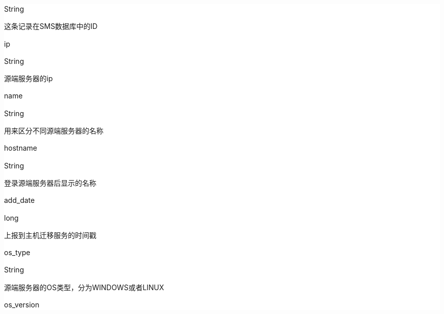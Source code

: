 <td class="cellrowborder" valign="top" width="23.28%" headers="mcps1.2.4.1.2 "><p id="p1278082313172"><a name="p1278082313172"></a><a name="p1278082313172"></a>String</p>
</td>
<td class="cellrowborder" valign="top" width="55.879999999999995%" headers="mcps1.2.4.1.3 "><p id="p8780102371711"><a name="p8780102371711"></a><a name="p8780102371711"></a>这条记录在SMS数据库中的ID</p>
</td>
</tr>
<tr id="row2078052391711"><td class="cellrowborder" valign="top" width="20.84%" headers="mcps1.2.4.1.1 "><p id="p18780202312172"><a name="p18780202312172"></a><a name="p18780202312172"></a>ip</p>
</td>
<td class="cellrowborder" valign="top" width="23.28%" headers="mcps1.2.4.1.2 "><p id="p678072341717"><a name="p678072341717"></a><a name="p678072341717"></a>String</p>
</td>
<td class="cellrowborder" valign="top" width="55.879999999999995%" headers="mcps1.2.4.1.3 "><p id="p14780723191719"><a name="p14780723191719"></a><a name="p14780723191719"></a>源端服务器的ip</p>
</td>
</tr>
<tr id="row87681237195614"><td class="cellrowborder" valign="top" width="20.84%" headers="mcps1.2.4.1.1 "><p id="p27681374568"><a name="p27681374568"></a><a name="p27681374568"></a>name</p>
</td>
<td class="cellrowborder" valign="top" width="23.28%" headers="mcps1.2.4.1.2 "><p id="p476803705610"><a name="p476803705610"></a><a name="p476803705610"></a>String</p>
</td>
<td class="cellrowborder" valign="top" width="55.879999999999995%" headers="mcps1.2.4.1.3 "><p id="p5768103711569"><a name="p5768103711569"></a><a name="p5768103711569"></a>用来区分不同源端服务器的名称</p>
</td>
</tr>
<tr id="row1278022316174"><td class="cellrowborder" valign="top" width="20.84%" headers="mcps1.2.4.1.1 "><p id="p1978011235179"><a name="p1978011235179"></a><a name="p1978011235179"></a>hostname</p>
</td>
<td class="cellrowborder" valign="top" width="23.28%" headers="mcps1.2.4.1.2 "><p id="p127801023171720"><a name="p127801023171720"></a><a name="p127801023171720"></a>String</p>
</td>
<td class="cellrowborder" valign="top" width="55.879999999999995%" headers="mcps1.2.4.1.3 "><p id="p15780162313174"><a name="p15780162313174"></a><a name="p15780162313174"></a>登录源端服务器后显示的名称</p>
</td>
</tr>
<tr id="row19780423131718"><td class="cellrowborder" valign="top" width="20.84%" headers="mcps1.2.4.1.1 "><p id="p6780142341717"><a name="p6780142341717"></a><a name="p6780142341717"></a>add_date</p>
</td>
<td class="cellrowborder" valign="top" width="23.28%" headers="mcps1.2.4.1.2 "><p id="p147803230178"><a name="p147803230178"></a><a name="p147803230178"></a>long</p>
</td>
<td class="cellrowborder" valign="top" width="55.879999999999995%" headers="mcps1.2.4.1.3 "><p id="p1178013238176"><a name="p1178013238176"></a><a name="p1178013238176"></a>上报到主机迁移服务的时间戳</p>
</td>
</tr>
<tr id="row3780723151717"><td class="cellrowborder" valign="top" width="20.84%" headers="mcps1.2.4.1.1 "><p id="p18780202391718"><a name="p18780202391718"></a><a name="p18780202391718"></a>os_type</p>
</td>
<td class="cellrowborder" valign="top" width="23.28%" headers="mcps1.2.4.1.2 "><p id="p67808231173"><a name="p67808231173"></a><a name="p67808231173"></a>String</p>
</td>
<td class="cellrowborder" valign="top" width="55.879999999999995%" headers="mcps1.2.4.1.3 "><p id="p1378032331718"><a name="p1378032331718"></a><a name="p1378032331718"></a>源端服务器的OS类型，分为WINDOWS或者LINUX</p>
</td>
</tr>
<tr id="row15780162331719"><td class="cellrowborder" valign="top" width="20.84%" headers="mcps1.2.4.1.1 "><p id="p1878032311170"><a name="p1878032311170"></a><a name="p1878032311170"></a>os_version</p>
</td>